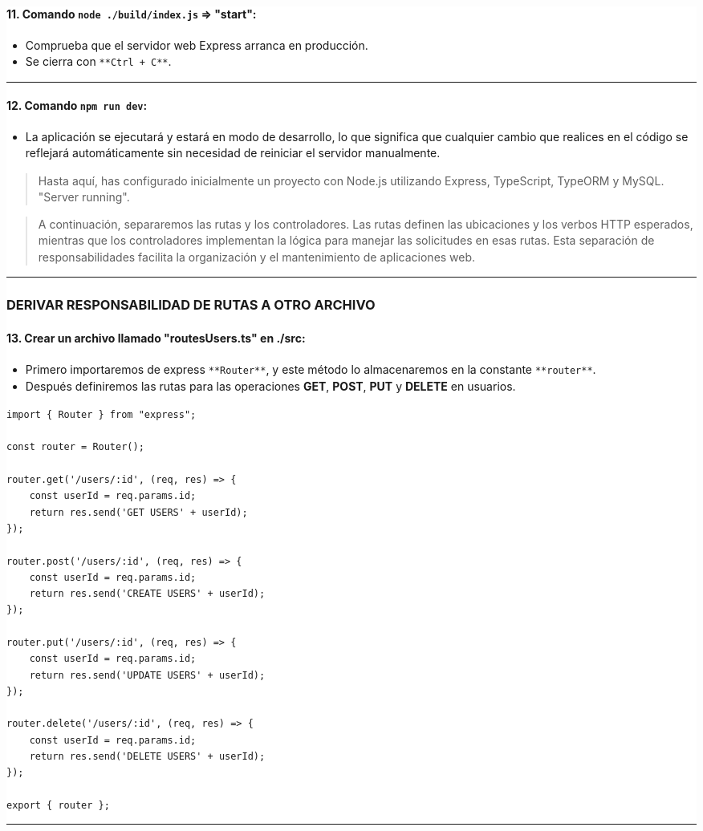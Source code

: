 #### 11. Comando `node ./build/index.js` => "start":

- Comprueba que el servidor web Express arranca en producción.
- Se cierra con `**Ctrl + C**`.

---

#### 12. Comando `npm run dev`:

- La aplicación se ejecutará y estará en modo de desarrollo, lo que significa que cualquier cambio que realices en el código se reflejará automáticamente sin necesidad de reiniciar el servidor manualmente.

> Hasta aquí, has configurado inicialmente un proyecto con Node.js utilizando Express, TypeScript, TypeORM y MySQL. "Server running".
> 

> A continuación, separaremos las rutas y los controladores. Las rutas definen las ubicaciones y los verbos HTTP esperados, mientras que los controladores implementan la lógica para manejar las solicitudes en esas rutas. Esta separación de responsabilidades facilita la organización y el mantenimiento de aplicaciones web.
> 

---

### DERIVAR RESPONSABILIDAD DE RUTAS A OTRO ARCHIVO

#### 13. Crear un archivo llamado "routesUsers.ts" en ./src:

- Primero importaremos de express `**Router**`, y este método lo almacenaremos en la constante `**router**`.
- Después definiremos las rutas para las operaciones **GET**, **POST**, **PUT** y **DELETE** en usuarios.

```tsx
import { Router } from "express";

const router = Router();

router.get('/users/:id', (req, res) => {
    const userId = req.params.id;
    return res.send('GET USERS' + userId);
});

router.post('/users/:id', (req, res) => {
    const userId = req.params.id;
    return res.send('CREATE USERS' + userId);
});

router.put('/users/:id', (req, res) => {
    const userId = req.params.id;
    return res.send('UPDATE USERS' + userId);
});

router.delete('/users/:id', (req, res) => {
    const userId = req.params.id;
    return res.send('DELETE USERS' + userId);
});

export { router };

```

---